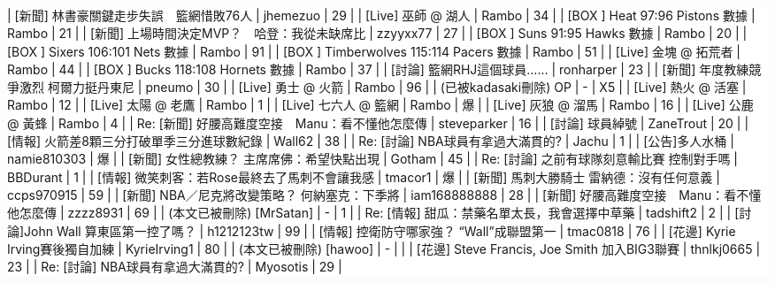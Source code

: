 | \[新聞\] 林書豪關鍵走步失誤　籃網惜敗76人             | jhemezuo     | 29      |
| \[Live\] 巫師 @ 湖人                                  | Rambo        | 34      |
| \[BOX \] Heat 97:96 Pistons 數據                      | Rambo        | 21      |
| \[新聞\] 上場時間決定MVP？　哈登：我從未缺席比        | zzyyxx77     | 27      |
| \[BOX \] Suns 91:95 Hawks 數據                        | Rambo        | 20      |
| \[BOX \] Sixers 106:101 Nets 數據                     | Rambo        | 91      |
| \[BOX \] Timberwolves 115:114 Pacers 數據             | Rambo        | 51      |
| \[Live\] 金塊 @ 拓荒者                                | Rambo        | 44      |
| \[BOX \] Bucks 118:108 Hornets 數據                   | Rambo        | 37      |
| \[討論\] 籃網RHJ這個球員......                        | ronharper    | 23      |
| \[新聞\] 年度教練競爭激烈 柯爾力挺丹東尼              | pneumo       | 30      |
| \[Live\] 勇士 @ 火箭                                  | Rambo        | 96      |
| (已被kadasaki刪除) <HANASUCIA> OP                     | -            | X5      |
| \[Live\] 熱火 @ 活塞                                  | Rambo        | 12      |
| \[Live\] 太陽 @ 老鷹                                  | Rambo        | 1       |
| \[Live\] 七六人 @ 籃網                                | Rambo        | 爆      |
| \[Live\] 灰狼 @ 溜馬                                  | Rambo        | 16      |
| \[Live\] 公鹿 @ 黃蜂                                  | Rambo        | 4       |
| Re: \[新聞\] 好腰高難度空接　Manu：看不懂他怎麼傳     | steveparker  | 16      |
| \[討論\] 球員綽號                                     | ZaneTrout    | 20      |
| \[情報\] 火箭差8顆三分打破單季三分進球數紀錄          | Wall62       | 38      |
| Re: \[討論\] NBA球員有拿過大滿貫的?                   | Jachu        | 1       |
| \[公告\]多人水桶                                      | namie810303  | 爆      |
| \[新聞\] 女性總教練？ 主席席佛：希望快點出現          | Gotham       | 45      |
| Re: \[討論\] 之前有球隊刻意輸比賽 控制對手嗎          | BBDurant     | 1       |
| \[情報\] 微笑刺客：若Rose最終去了馬刺不會讓我感       | tmacor1      | 爆      |
| \[新聞\] 馬刺大勝騎士 雷納德：沒有任何意義            | ccps970915   | 59      |
| \[新聞\] NBA／尼克將改變策略？ 何納塞克：下季將       | iam168888888 | 28      |
| \[新聞\] 好腰高難度空接　Manu：看不懂他怎麼傳         | zzzz8931     | 69      |
| (本文已被刪除) \[MrSatan\]                            | -            | 1       |
| Re: \[情報\] 甜瓜：禁藥名單太長，我會選擇中草藥       | tadshift2    | 2       |
| \[討論\]John Wall 算東區第一控了嗎？                  | h1212123tw   | 99      |
| \[情報\] 控衛防守哪家強？ “Wall”成聯盟第一            | tmac0818     | 76      |
| \[花邊\] Kyrie Irving賽後獨自加練                     | KyrieIrving1 | 80      |
| (本文已被刪除) \[hawoo\]                              | -            |         |
| \[花邊\] Steve Francis, Joe Smith 加入BIG3聯賽        | thnlkj0665   | 23      |
| Re: \[討論\] NBA球員有拿過大滿貫的?                   | Myosotis     | 29      |